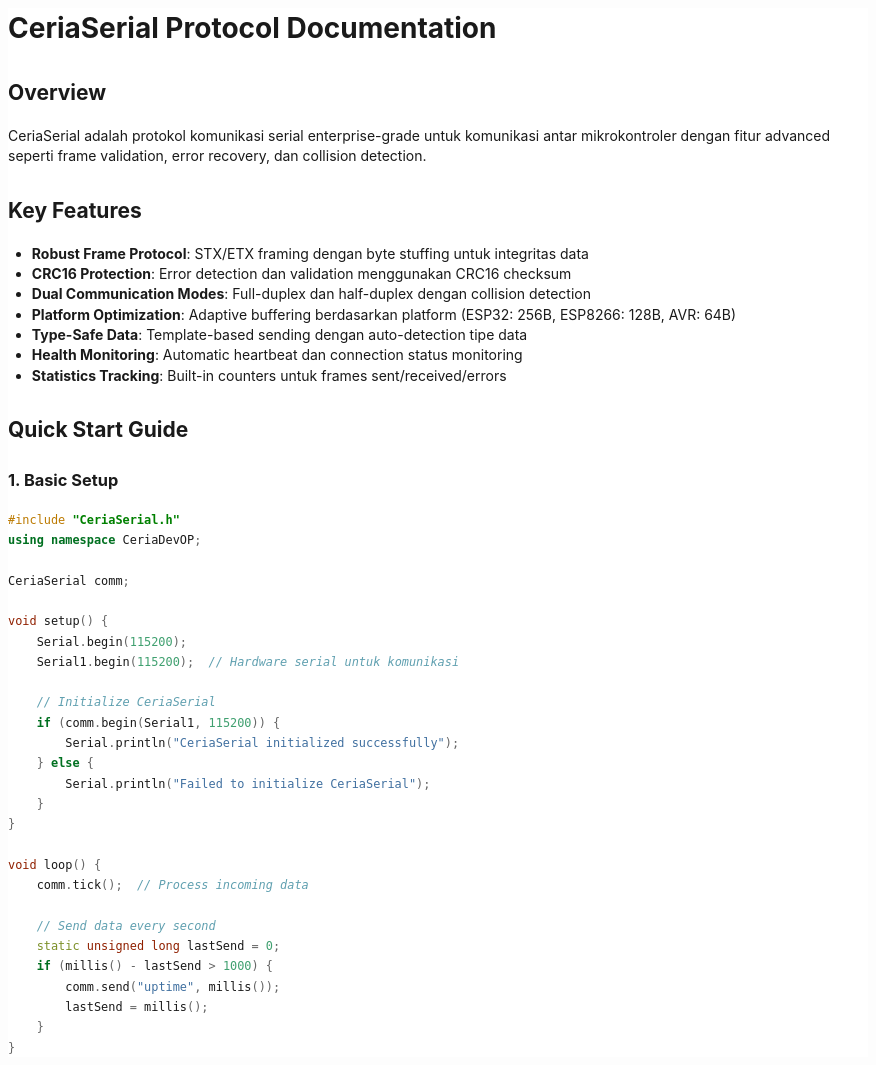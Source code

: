 # CeriaSerial Protocol Documentation

## Overview
CeriaSerial adalah protokol komunikasi serial enterprise-grade untuk komunikasi antar mikrokontroler dengan fitur advanced seperti frame validation, error recovery, dan collision detection.

## Key Features
- **Robust Frame Protocol**: STX/ETX framing dengan byte stuffing untuk integritas data
- **CRC16 Protection**: Error detection dan validation menggunakan CRC16 checksum
- **Dual Communication Modes**: Full-duplex dan half-duplex dengan collision detection
- **Platform Optimization**: Adaptive buffering berdasarkan platform (ESP32: 256B, ESP8266: 128B, AVR: 64B)
- **Type-Safe Data**: Template-based sending dengan auto-detection tipe data
- **Health Monitoring**: Automatic heartbeat dan connection status monitoring
- **Statistics Tracking**: Built-in counters untuk frames sent/received/errors

## Quick Start Guide

### 1. Basic Setup
```cpp
#include "CeriaSerial.h"
using namespace CeriaDevOP;

CeriaSerial comm;

void setup() {
    Serial.begin(115200);
    Serial1.begin(115200);  // Hardware serial untuk komunikasi
    
    // Initialize CeriaSerial
    if (comm.begin(Serial1, 115200)) {
        Serial.println("CeriaSerial initialized successfully");
    } else {
        Serial.println("Failed to initialize CeriaSerial");
    }
}

void loop() {
    comm.tick();  // Process incoming data
    
    // Send data every second
    static unsigned long lastSend = 0;
    if (millis() - lastSend > 1000) {
        comm.send("uptime", millis());
        lastSend = millis();
    }
}
```
